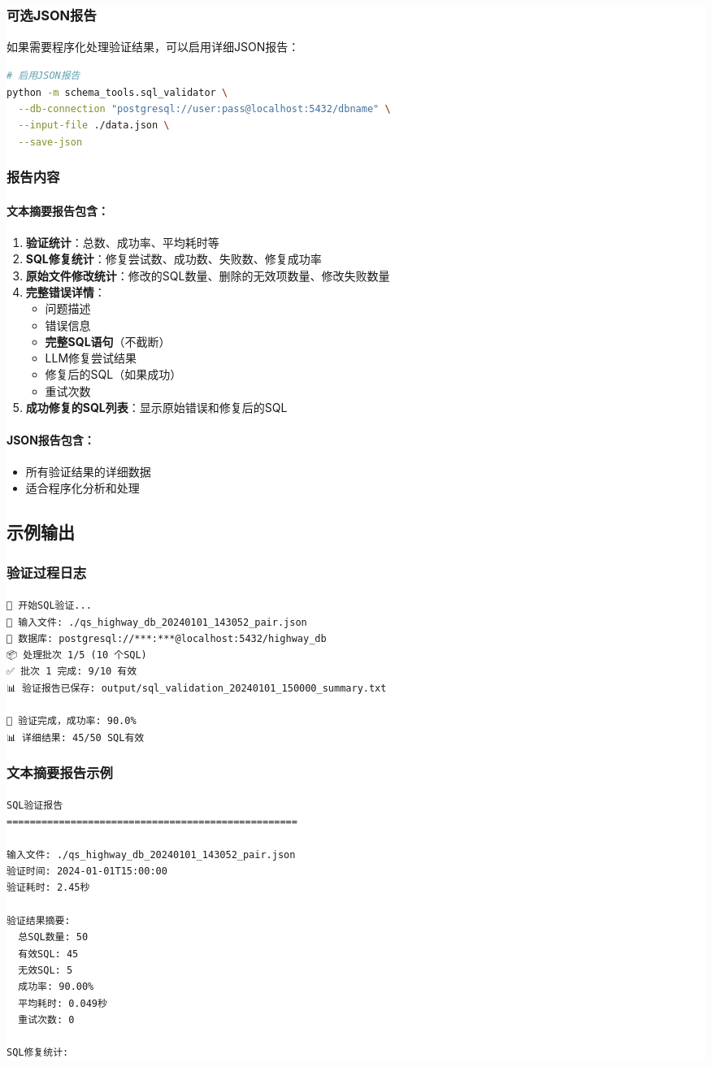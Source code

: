 ### 可选JSON报告
如果需要程序化处理验证结果，可以启用详细JSON报告：

```bash
# 启用JSON报告
python -m schema_tools.sql_validator \
  --db-connection "postgresql://user:pass@localhost:5432/dbname" \
  --input-file ./data.json \
  --save-json
```

### 报告内容

#### 文本摘要报告包含：
1. **验证统计**：总数、成功率、平均耗时等
2. **SQL修复统计**：修复尝试数、成功数、失败数、修复成功率
3. **原始文件修改统计**：修改的SQL数量、删除的无效项数量、修改失败数量
4. **完整错误详情**：
   - 问题描述
   - 错误信息
   - **完整SQL语句**（不截断）
   - LLM修复尝试结果
   - 修复后的SQL（如果成功）
   - 重试次数
5. **成功修复的SQL列表**：显示原始错误和修复后的SQL

#### JSON报告包含：
- 所有验证结果的详细数据
- 适合程序化分析和处理

## 示例输出

### 验证过程日志
```
🚀 开始SQL验证...
📁 输入文件: ./qs_highway_db_20240101_143052_pair.json
🔗 数据库: postgresql://***:***@localhost:5432/highway_db
📦 处理批次 1/5 (10 个SQL)
✅ 批次 1 完成: 9/10 有效
📊 验证报告已保存: output/sql_validation_20240101_150000_summary.txt

🎉 验证完成，成功率: 90.0%
📊 详细结果: 45/50 SQL有效
```

### 文本摘要报告示例
```
SQL验证报告
==================================================

输入文件: ./qs_highway_db_20240101_143052_pair.json
验证时间: 2024-01-01T15:00:00
验证耗时: 2.45秒

验证结果摘要:
  总SQL数量: 50
  有效SQL: 45
  无效SQL: 5
  成功率: 90.00%
  平均耗时: 0.049秒
  重试次数: 0

SQL修复统计:
```